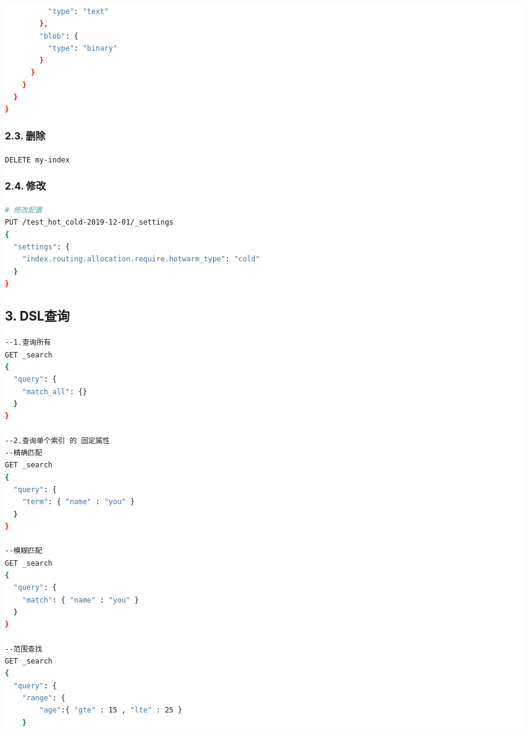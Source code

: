 ``` bash
          "type": "text"
        },
        "blob": {
          "type": "binary"
        }
      }
    }
  }
}
```

### 2.3. 删除

``` bash
DELETE my-index
```

### 2.4. 修改

``` bash
# 修改配置
PUT /test_hot_cold-2019-12-01/_settings 
{ 
  "settings": { 
    "index.routing.allocation.require.hotwarm_type": "cold"
  } 
}
```

## 3. DSL查询

``` bash
--1.查询所有
GET _search
{
  "query": {
    "match_all": {}
  }
}

--2.查询单个索引 的 固定属性
--精确匹配
GET _search
{
  "query": {
    "term": { "name" : "you" }
  }
}

--模糊匹配
GET _search
{
  "query": {
    "match": { "name" : "you" }
  }
}

--范围查找
GET _search
{
  "query": {
    "range": {
        "age":{ "gte" : 15 , "lte" : 25 }
    }
```